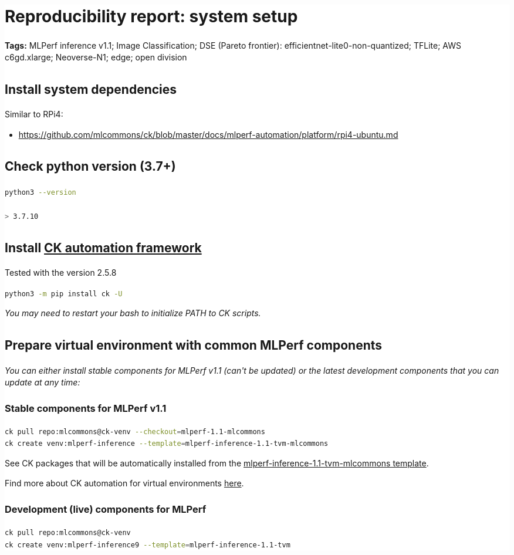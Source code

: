# Reproducibility report: system setup

**Tags:** MLPerf inference v1.1; Image Classification; DSE (Pareto frontier): efficientnet-lite0-non-quantized; TFLite; AWS c6gd.xlarge; Neoverse-N1; edge; open division

## Install system dependencies

Similar to RPi4:
* https://github.com/mlcommons/ck/blob/master/docs/mlperf-automation/platform/rpi4-ubuntu.md

## Check python version (3.7+)

```bash
python3 --version

> 3.7.10
```

## Install [CK automation framework](https://github.com/mlcommons/ck)

Tested with the version 2.5.8

```bash
python3 -m pip install ck -U
```

*You may need to restart your bash to initialize PATH to CK scripts.*

## Prepare virtual environment with common MLPerf components

*You can either install stable components for MLPerf v1.1 (can't be updated) 
or the latest development components that you can update at any time:*

### Stable components for MLPerf v1.1

```bash
ck pull repo:mlcommons@ck-venv --checkout=mlperf-1.1-mlcommons
ck create venv:mlperf-inference --template=mlperf-inference-1.1-tvm-mlcommons
```

See CK packages that will be automatically installed from the [mlperf-inference-1.1-tvm-mlcommons template](https://github.com/mlcommons/ck-venv/blob/master/venv.template/mlperf-inference-1.1-tvm-mlcommons/script.sh).

Find more about CK automation for virtual environments [here](https://github.com/mlcommons/ck-venv).

### Development (live) components for MLPerf

```bash
ck pull repo:mlcommons@ck-venv
ck create venv:mlperf-inference9 --template=mlperf-inference-1.1-tvm
```
